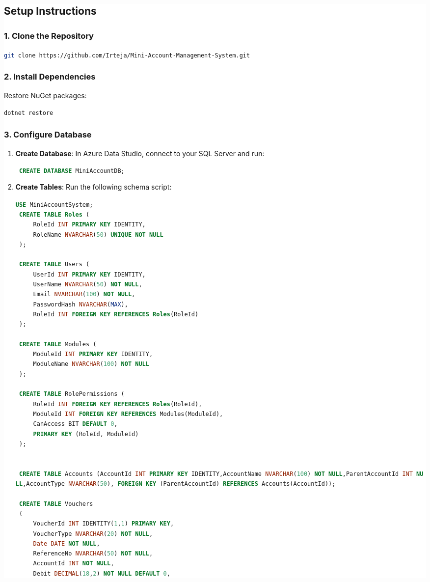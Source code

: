 ## Setup Instructions

### 1. Clone the Repository

```bash
git clone https://github.com/Irteja/Mini-Account-Management-System.git
```

### 2. Install Dependencies

Restore NuGet packages:

```bash
dotnet restore
```

### 3. Configure Database

1. **Create Database**: In Azure Data Studio, connect to your SQL Server and run:

   ```sql
    CREATE DATABASE MiniAccountDB;
   ```

2. **Create Tables**: Run the following schema script:

   ```sql
   USE MiniAccountSystem;
    CREATE TABLE Roles (
        RoleId INT PRIMARY KEY IDENTITY,
        RoleName NVARCHAR(50) UNIQUE NOT NULL
    );
    
    CREATE TABLE Users (
        UserId INT PRIMARY KEY IDENTITY,
        UserName NVARCHAR(50) NOT NULL,
        Email NVARCHAR(100) NOT NULL,
        PasswordHash NVARCHAR(MAX),  
        RoleId INT FOREIGN KEY REFERENCES Roles(RoleId)
    );
    
    CREATE TABLE Modules (
        ModuleId INT PRIMARY KEY IDENTITY,
        ModuleName NVARCHAR(100) NOT NULL  
    );
    
    CREATE TABLE RolePermissions (
        RoleId INT FOREIGN KEY REFERENCES Roles(RoleId),
        ModuleId INT FOREIGN KEY REFERENCES Modules(ModuleId),
        CanAccess BIT DEFAULT 0,
        PRIMARY KEY (RoleId, ModuleId)
    );
    
    
    CREATE TABLE Accounts (AccountId INT PRIMARY KEY IDENTITY,AccountName NVARCHAR(100) NOT NULL,ParentAccountId INT NULL,AccountType NVARCHAR(50), FOREIGN KEY (ParentAccountId) REFERENCES Accounts(AccountId));
    
    CREATE TABLE Vouchers
    (
        VoucherId INT IDENTITY(1,1) PRIMARY KEY,
        VoucherType NVARCHAR(20) NOT NULL, 
        Date DATE NOT NULL,
        ReferenceNo NVARCHAR(50) NOT NULL,
        AccountId INT NOT NULL,
        Debit DECIMAL(18,2) NOT NULL DEFAULT 0,
   ```